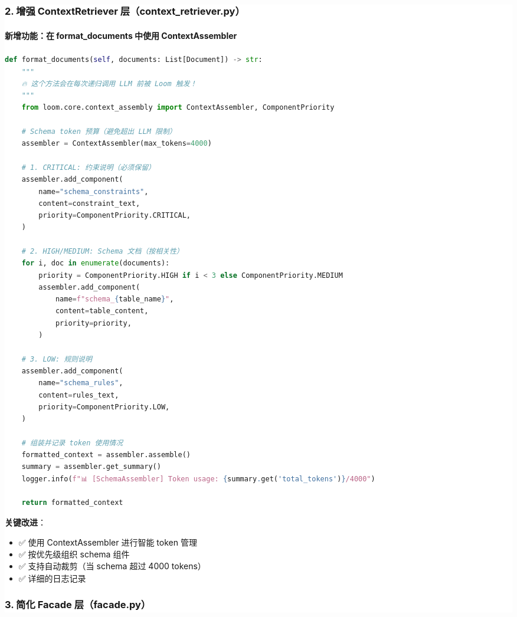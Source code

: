 ### 2. 增强 ContextRetriever 层（context_retriever.py）

#### 新增功能：在 format_documents 中使用 ContextAssembler

```python
def format_documents(self, documents: List[Document]) -> str:
    """
    🔥 这个方法会在每次递归调用 LLM 前被 Loom 触发！
    """
    from loom.core.context_assembly import ContextAssembler, ComponentPriority

    # Schema token 预算（避免超出 LLM 限制）
    assembler = ContextAssembler(max_tokens=4000)

    # 1. CRITICAL: 约束说明（必须保留）
    assembler.add_component(
        name="schema_constraints",
        content=constraint_text,
        priority=ComponentPriority.CRITICAL,
    )

    # 2. HIGH/MEDIUM: Schema 文档（按相关性）
    for i, doc in enumerate(documents):
        priority = ComponentPriority.HIGH if i < 3 else ComponentPriority.MEDIUM
        assembler.add_component(
            name=f"schema_{table_name}",
            content=table_content,
            priority=priority,
        )

    # 3. LOW: 规则说明
    assembler.add_component(
        name="schema_rules",
        content=rules_text,
        priority=ComponentPriority.LOW,
    )

    # 组装并记录 token 使用情况
    formatted_context = assembler.assemble()
    summary = assembler.get_summary()
    logger.info(f"📊 [SchemaAssembler] Token usage: {summary.get('total_tokens')}/4000")

    return formatted_context
```

**关键改进**：
- ✅ 使用 ContextAssembler 进行智能 token 管理
- ✅ 按优先级组织 schema 组件
- ✅ 支持自动裁剪（当 schema 超过 4000 tokens）
- ✅ 详细的日志记录

### 3. 简化 Facade 层（facade.py）
